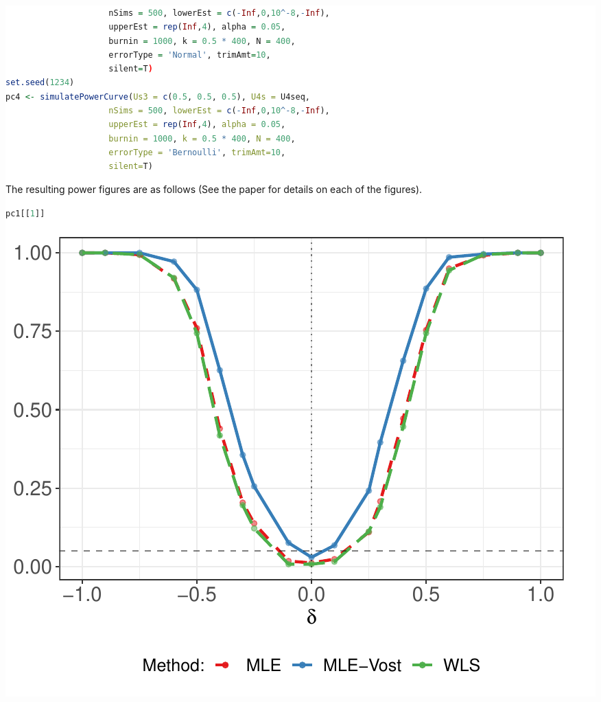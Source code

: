 ```r
                     nSims = 500, lowerEst = c(-Inf,0,10^-8,-Inf), 
                     upperEst = rep(Inf,4), alpha = 0.05,
                     burnin = 1000, k = 0.5 * 400, N = 400, 
                     errorType = 'Normal', trimAmt=10,
                     silent=T)
set.seed(1234)
pc4 <- simulatePowerCurve(Us3 = c(0.5, 0.5, 0.5), U4s = U4seq,
                     nSims = 500, lowerEst = c(-Inf,0,10^-8,-Inf), 
                     upperEst = rep(Inf,4), alpha = 0.05,
                     burnin = 1000, k = 0.5 * 400, N = 400,
                     errorType = 'Bernoulli', trimAmt=10,
                     silent=T)
```

The resulting power figures are as follows (See the paper for details on each of the figures).



```r
pc1[[1]]
```

![Power curves as a function of the change in RCA coefficient.](paperCode_files/figure-latex/plotPowerCurves-1.pdf) 
